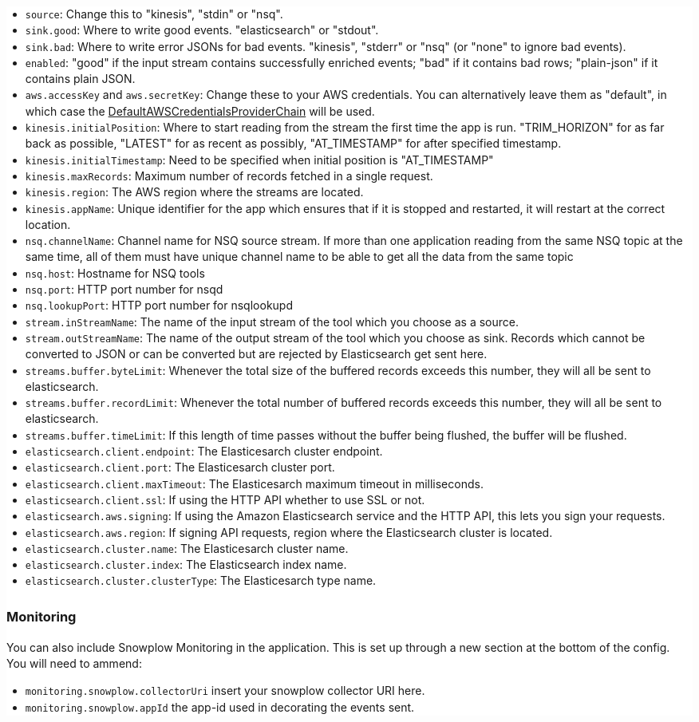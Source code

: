 * `source`: Change this to "kinesis", "stdin" or "nsq".
* `sink.good`: Where to write good events. "elasticsearch" or "stdout".
* `sink.bad`: Where to write error JSONs for bad events. "kinesis", "stderr" or "nsq" (or "none" to ignore bad events).
* `enabled`: "good" if the input stream contains successfully enriched events; "bad" if it contains bad rows; "plain-json" if it contains plain JSON.
* `aws.accessKey` and `aws.secretKey`: Change these to your AWS credentials. You can alternatively leave them as "default", in which case the [DefaultAWSCredentialsProviderChain][DefaultAWSCredentialsProviderChain] will be used.
* `kinesis.initialPosition`: Where to start reading from the stream the first time the app is run. "TRIM_HORIZON" for as far back as possible, "LATEST" for as recent as possibly, "AT_TIMESTAMP" for after specified timestamp.
* `kinesis.initialTimestamp`: Need to be specified when initial position is "AT_TIMESTAMP"
* `kinesis.maxRecords`: Maximum number of records fetched in a single request.
* `kinesis.region`: The AWS region where the streams are located.
* `kinesis.appName`: Unique identifier for the app which ensures that if it is stopped and restarted, it will restart at the correct location.
* `nsq.channelName`: Channel name for NSQ source stream. If more than one application reading from the same NSQ topic at the same time, all of them must have unique channel name to be able to get all the data from the same topic
* `nsq.host`: Hostname for NSQ tools
* `nsq.port`: HTTP port number for nsqd
* `nsq.lookupPort`: HTTP port number for nsqlookupd
* `stream.inStreamName`: The name of the input stream of the tool which you choose as a source.
* `stream.outStreamName`: The name of the output stream of the tool which you choose as sink. Records which cannot be converted to JSON or can be converted but are rejected by Elasticsearch get sent here.
* `streams.buffer.byteLimit`: Whenever the total size of the buffered records exceeds this number, they will all be sent to elasticsearch. 
* `streams.buffer.recordLimit`: Whenever the total number of buffered records exceeds this number, they will all be sent to elasticsearch.
* `streams.buffer.timeLimit`: If this length of time passes without the buffer being flushed, the buffer will be flushed.
* `elasticsearch.client.endpoint`: The Elasticesarch cluster endpoint.
* `elasticsearch.client.port`: The Elasticesarch cluster port.
* `elasticsearch.client.maxTimeout`: The Elasticesarch maximum timeout in milliseconds.
* `elasticsearch.client.ssl`: If using the HTTP API whether to use SSL or not.
* `elasticsearch.aws.signing`: If using the Amazon Elasticsearch service and the HTTP API, this lets
you sign your requests.
* `elasticsearch.aws.region`: If signing API requests, region where the Elasticsearch cluster is
located.
* `elasticsearch.cluster.name`: The Elasticesarch cluster name.
* `elasticsearch.cluster.index`: The Elasticsearch index name.
* `elasticsearch.cluster.clusterType`: The Elasticesarch type name.

### Monitoring

You can also include Snowplow Monitoring in the application.  This is set up through a new section at the bottom of the config.  You will need to ammend:

+ `monitoring.snowplow.collectorUri` insert your snowplow collector URI here.
+ `monitoring.snowplow.appId` the app-id used in decorating the events sent.


[elasticsearch]: http://www.elasticsearch.org/overview/
[installation-guide]: https://www.elastic.co/guide/en/elasticsearch/reference/current/_installation.html
[DefaultAWSCredentialsProviderChain]: http://docs.aws.amazon.com/AWSJavaSDK/latest/javadoc/com/amazonaws/auth/DefaultAWSCredentialsProviderChain.html
[stream-enrich]: https://github.com/snowplow/snowplow/wiki/Stream-Enrich
[config-file]: https://raw.githubusercontent.com/snowplow/snowplow-elasticsearch-loader/master/examples/config.hocon.sample
[0.1]: https://github.com/snowplow/snowplow/wiki/kinesis-elasticsearch-sink-setup-0.1.0
[0.4]: https://github.com/snowplow/snowplow/wiki/kinesis-elasticsearch-sink-setup-0.4.0
[0.5]: https://github.com/snowplow/snowplow/wiki/kinesis-elasticsearch-sink-setup-0.5.0
[0.7]: https://github.com/snowplow/snowplow/wiki/kinesis-elasticsearch-sink-setup-0.7.0
[0.8]: https://github.com/snowplow/snowplow/wiki/kinesis-elasticsearch-sink-setup-0.8.0
[0.9]: https://github.com/snowplow/snowplow/wiki/kinesis-elasticsearch-sink-setup-0.9.0
[scala]: https://www.scala-lang.org
[sbt]: http://www.scala-sbt.org